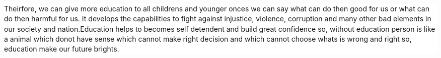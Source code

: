 Theirfore, we can give more education to all childrens and younger onces we can say what can do then good for us or what can do then harmful for us. It develops the capabilities to fight against injustice, violence, corruption and many other bad elements in our society and nation.Education helps to becomes self detendent and build great confidence so, without education person is like a animal which donot have sense which cannot make right  decision and which cannot choose whats is wrong and right so, education make our future brights. 